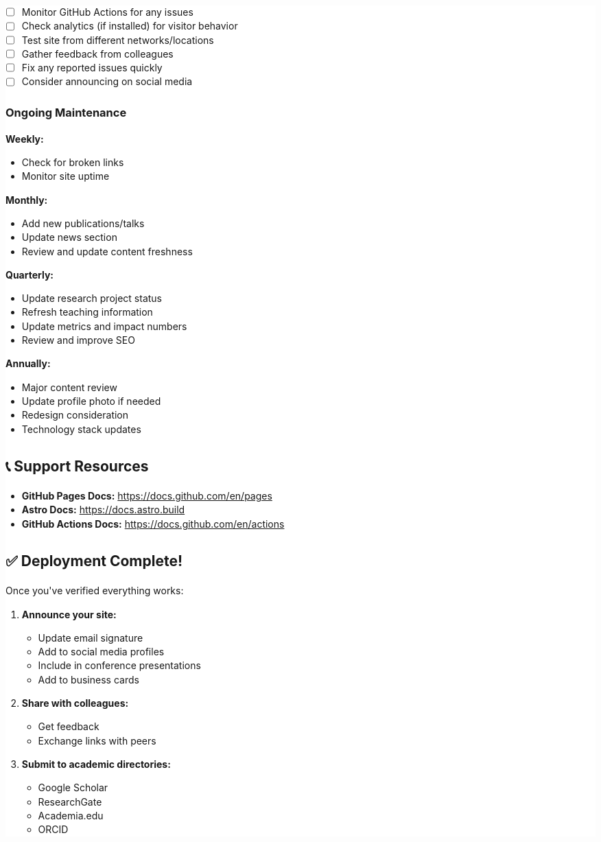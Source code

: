 - [ ] Monitor GitHub Actions for any issues
- [ ] Check analytics (if installed) for visitor behavior
- [ ] Test site from different networks/locations
- [ ] Gather feedback from colleagues
- [ ] Fix any reported issues quickly
- [ ] Consider announcing on social media

### Ongoing Maintenance

**Weekly:**
- Check for broken links
- Monitor site uptime

**Monthly:**
- Add new publications/talks
- Update news section
- Review and update content freshness

**Quarterly:**
- Update research project status
- Refresh teaching information
- Update metrics and impact numbers
- Review and improve SEO

**Annually:**
- Major content review
- Update profile photo if needed
- Redesign consideration
- Technology stack updates

## 📞 Support Resources

- **GitHub Pages Docs:** https://docs.github.com/en/pages
- **Astro Docs:** https://docs.astro.build
- **GitHub Actions Docs:** https://docs.github.com/en/actions

## ✅ Deployment Complete!

Once you've verified everything works:

1. **Announce your site:**
   - Update email signature
   - Add to social media profiles
   - Include in conference presentations
   - Add to business cards

2. **Share with colleagues:**
   - Get feedback
   - Exchange links with peers

3. **Submit to academic directories:**
   - Google Scholar
   - ResearchGate
   - Academia.edu
   - ORCID
